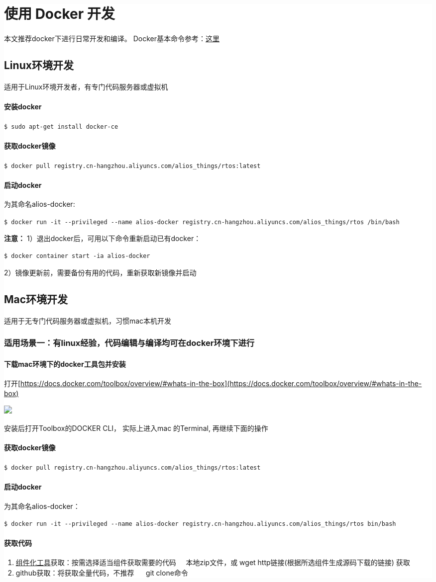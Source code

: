 # 使用 Docker 开发

本文推荐docker下进行日常开发和编译。
Docker基本命令参考：[这里](https://yq.aliyun.com/articles/514781?spm=a2c4e.11153940.blogcont66163.15.7dbb6131aN6rf4) 

## Linux环境开发
适用于Linux环境开发者，有专门代码服务器或虚拟机

#### 安装docker

```plain
$ sudo apt-get install docker-ce 
```
#### 获取docker镜像

```plain
$ docker pull registry.cn-hangzhou.aliyuncs.com/alios_things/rtos:latest   
```
#### 启动docker

为其命名alios-docker: 
```plain
$ docker run -it --privileged --name alios-docker registry.cn-hangzhou.aliyuncs.com/alios_things/rtos /bin/bash
```
__注意：__
1）退出docker后，可用以下命令重新启动已有docker：
```plain
$ docker container start -ia alios-docker
```
2）镜像更新前，需要备份有用的代码，重新获取新镜像并启动

## Mac环境开发

适用于无专门代码服务器或虚拟机，习惯mac本机开发

### 适用场景一：有linux经验，代码编辑与编译均可在docker环境下进行
#### 下载mac环境下的docker工具包并安装
打开[https://docs.docker.com/toolbox/overview/#whats-in-the-box](https://docs.docker.com/toolbox/overview/#whats-in-the-box)

![](https://img.alicdn.com/tfs/TB1EEwyLSzqK1RjSZFpXXakSXXa-781-253.png)

安装后打开Toolbox的DOCKER CLI， 实际上进入mac 的Terminal, 再继续下面的操作
#### 获取docker镜像
```plain
$ docker pull registry.cn-hangzhou.aliyuncs.com/alios_things/rtos:latest
```
#### 启动docker
为其命名alios-docker：
```plain
$ docker run -it --privileged --name alios-docker registry.cn-hangzhou.aliyuncs.com/alios_things/rtos bin/bash
```
#### 获取代码
1) [组件化工具](https://aliosthings.iot.aliyun.com/aos/download)获取：按需选择适当组件获取需要的代码
     本地zip文件，或 wget http链接(根据所选组件生成源码下载的链接) 获取
2) github获取：将获取全量代码，不推荐
      git clone命令
